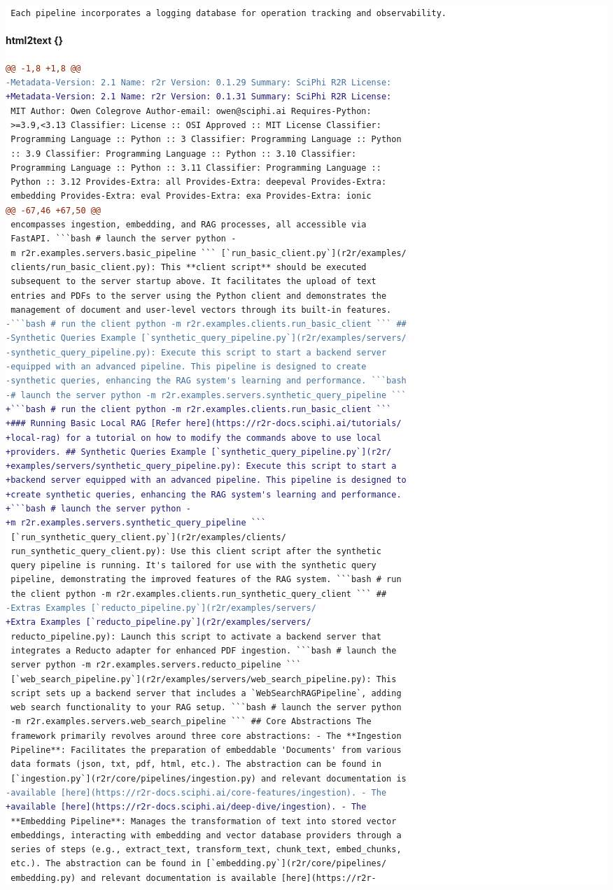 ```diff
 Each pipeline incorporates a logging database for operation tracking and observability.
```

#### html2text {}

```diff
@@ -1,8 +1,8 @@
-Metadata-Version: 2.1 Name: r2r Version: 0.1.29 Summary: SciPhi R2R License:
+Metadata-Version: 2.1 Name: r2r Version: 0.1.31 Summary: SciPhi R2R License:
 MIT Author: Owen Colegrove Author-email: owen@sciphi.ai Requires-Python:
 >=3.9,<3.13 Classifier: License :: OSI Approved :: MIT License Classifier:
 Programming Language :: Python :: 3 Classifier: Programming Language :: Python
 :: 3.9 Classifier: Programming Language :: Python :: 3.10 Classifier:
 Programming Language :: Python :: 3.11 Classifier: Programming Language ::
 Python :: 3.12 Provides-Extra: all Provides-Extra: deepeval Provides-Extra:
 embedding Provides-Extra: eval Provides-Extra: exa Provides-Extra: ionic
@@ -67,46 +67,50 @@
 encompasses ingestion, embedding, and RAG processes, all accessible via
 FastAPI. ```bash # launch the server python -
 m r2r.examples.servers.basic_pipeline ``` [`run_basic_client.py`](r2r/examples/
 clients/run_basic_client.py): This **client script** should be executed
 subsequent to the server startup above. It facilitates the upload of text
 entries and PDFs to the server using the Python client and demonstrates the
 management of document and user-level vectors through its built-in features.
-```bash # run the client python -m r2r.examples.clients.run_basic_client ``` ##
-Synthetic Queries Example [`synthetic_query_pipeline.py`](r2r/examples/servers/
-synthetic_query_pipeline.py): Execute this script to start a backend server
-equipped with an advanced pipeline. This pipeline is designed to create
-synthetic queries, enhancing the RAG system's learning and performance. ```bash
-# launch the server python -m r2r.examples.servers.synthetic_query_pipeline ```
+```bash # run the client python -m r2r.examples.clients.run_basic_client ```
+### Running Basic Local RAG [Refer here](https://r2r-docs.sciphi.ai/tutorials/
+local-rag) for a tutorial on how to modify the commands above to use local
+providers. ## Synthetic Queries Example [`synthetic_query_pipeline.py`](r2r/
+examples/servers/synthetic_query_pipeline.py): Execute this script to start a
+backend server equipped with an advanced pipeline. This pipeline is designed to
+create synthetic queries, enhancing the RAG system's learning and performance.
+```bash # launch the server python -
+m r2r.examples.servers.synthetic_query_pipeline ```
 [`run_synthetic_query_client.py`](r2r/examples/clients/
 run_synthetic_query_client.py): Use this client script after the synthetic
 query pipeline is running. It's tailored for use with the synthetic query
 pipeline, demonstrating the improved features of the RAG system. ```bash # run
 the client python -m r2r.examples.clients.run_synthetic_query_client ``` ##
-Extras Examples [`reducto_pipeline.py`](r2r/examples/servers/
+Extra Examples [`reducto_pipeline.py`](r2r/examples/servers/
 reducto_pipeline.py): Launch this script to activate a backend server that
 integrates a Reducto adapter for enhanced PDF ingestion. ```bash # launch the
 server python -m r2r.examples.servers.reducto_pipeline ```
 [`web_search_pipeline.py`](r2r/examples/servers/web_search_pipeline.py): This
 script sets up a backend server that includes a `WebSearchRAGPipeline`, adding
 web search functionality to your RAG setup. ```bash # launch the server python
 -m r2r.examples.servers.web_search_pipeline ``` ## Core Abstractions The
 framework primarily revolves around three core abstractions: - The **Ingestion
 Pipeline**: Facilitates the preparation of embeddable 'Documents' from various
 data formats (json, txt, pdf, html, etc.). The abstraction can be found in
 [`ingestion.py`](r2r/core/pipelines/ingestion.py) and relevant documentation is
-available [here](https://r2r-docs.sciphi.ai/core-features/ingestion). - The
+available [here](https://r2r-docs.sciphi.ai/deep-dive/ingestion). - The
 **Embedding Pipeline**: Manages the transformation of text into stored vector
 embeddings, interacting with embedding and vector database providers through a
 series of steps (e.g., extract_text, transform_text, chunk_text, embed_chunks,
 etc.). The abstraction can be found in [`embedding.py`](r2r/core/pipelines/
 embedding.py) and relevant documentation is available [here](https://r2r-
```